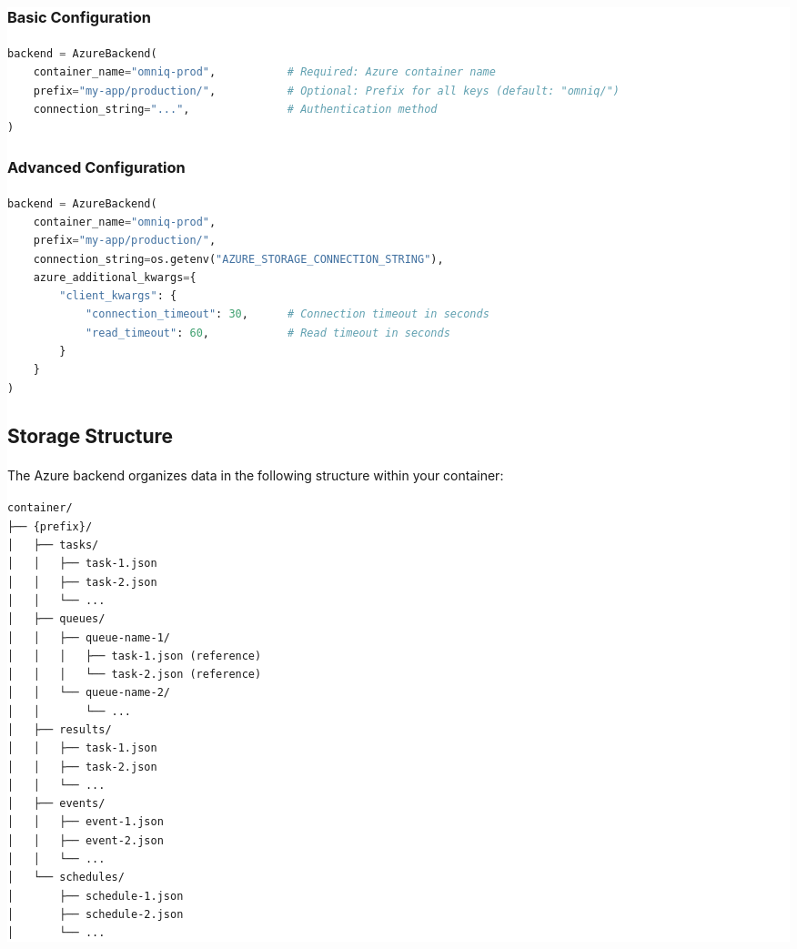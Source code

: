 ### Basic Configuration

```python
backend = AzureBackend(
    container_name="omniq-prod",           # Required: Azure container name
    prefix="my-app/production/",           # Optional: Prefix for all keys (default: "omniq/")
    connection_string="...",               # Authentication method
)
```

### Advanced Configuration

```python
backend = AzureBackend(
    container_name="omniq-prod",
    prefix="my-app/production/",
    connection_string=os.getenv("AZURE_STORAGE_CONNECTION_STRING"),
    azure_additional_kwargs={
        "client_kwargs": {
            "connection_timeout": 30,      # Connection timeout in seconds
            "read_timeout": 60,            # Read timeout in seconds
        }
    }
)
```

## Storage Structure

The Azure backend organizes data in the following structure within your container:

```
container/
├── {prefix}/
│   ├── tasks/
│   │   ├── task-1.json
│   │   ├── task-2.json
│   │   └── ...
│   ├── queues/
│   │   ├── queue-name-1/
│   │   │   ├── task-1.json (reference)
│   │   │   └── task-2.json (reference)
│   │   └── queue-name-2/
│   │       └── ...
│   ├── results/
│   │   ├── task-1.json
│   │   ├── task-2.json
│   │   └── ...
│   ├── events/
│   │   ├── event-1.json
│   │   ├── event-2.json
│   │   └── ...
│   └── schedules/
│       ├── schedule-1.json
│       ├── schedule-2.json
│       └── ...
```
